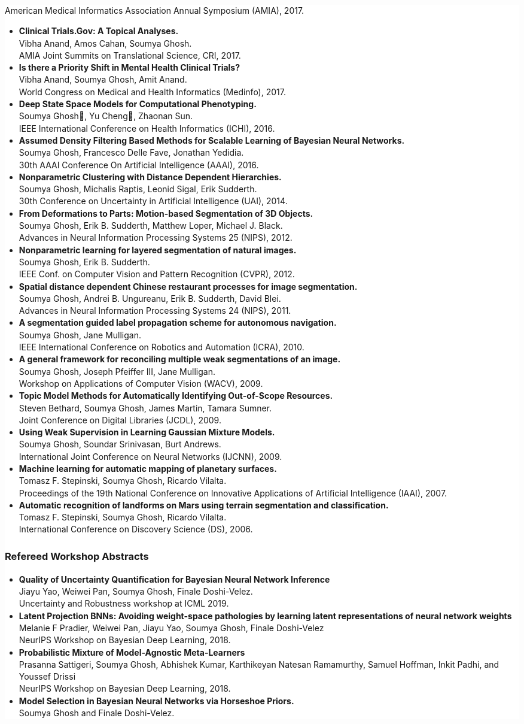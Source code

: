 American Medical Informatics Association Annual Symposium (AMIA), 2017.
* **Clinical Trials.Gov: A Topical Analyses.** <br>
Vibha Anand, Amos Cahan, Soumya Ghosh. <br>
AMIA Joint Summits on Translational Science, CRI, 2017.
* **Is there a Priority Shift in Mental Health
Clinical Trials?** <br>
Vibha Anand, Soumya Ghosh, Amit Anand. <br>
World Congress on Medical and Health Informatics (Medinfo), 2017.
* **Deep State Space Models for Computational Phenotyping.** <br>
Soumya Ghosh, Yu Cheng, Zhaonan Sun. <br>
IEEE International Conference on Health Informatics (ICHI), 2016.
* **Assumed Density Filtering Based Methods for Scalable Learning of Bayesian Neural Networks.** <br>
Soumya Ghosh, Francesco Delle Fave, Jonathan Yedidia. <br>
30th AAAI Conference On Artificial Intelligence (AAAI), 2016.
* **Nonparametric Clustering with Distance Dependent Hierarchies.** <br>
Soumya Ghosh, Michalis Raptis, Leonid Sigal, Erik Sudderth. <br>
30th Conference on Uncertainty in Artificial Intelligence (UAI), 2014.
* **From Deformations to Parts: Motion-based Segmentation of 3D Objects.** <br>
Soumya Ghosh, Erik B. Sudderth, Matthew Loper, Michael J. Black. <br>
Advances in Neural Information Processing Systems 25 (NIPS), 2012.
* **Nonparametric learning for layered segmentation of natural images.**  <br>
Soumya Ghosh, Erik B. Sudderth. <br>
IEEE Conf. on Computer Vision and Pattern Recognition (CVPR), 2012.
* **Spatial distance dependent Chinese restaurant processes for image segmentation.** <br>
Soumya Ghosh, Andrei B. Ungureanu, Erik B. Sudderth, David Blei. <br>  Advances in Neural
Information Processing Systems 24 (NIPS), 2011.
* **A segmentation guided label propagation scheme for autonomous navigation.** <br>
Soumya Ghosh, Jane Mulligan. <br>
IEEE International Conference on Robotics and Automation (ICRA), 2010.
* **A general framework for reconciling multiple weak segmentations of an image.** <br>
Soumya Ghosh, Joseph Pfeiffer III, Jane Mulligan. <br>
Workshop on Applications of Computer Vision (WACV), 2009.
* **Topic Model Methods
for Automatically Identifying Out-of-Scope Resources.** <br>
Steven Bethard, Soumya Ghosh, James Martin, Tamara Sumner. <br>
Joint Conference on Digital Libraries (JCDL), 2009.
* **Using Weak Supervision in Learning Gaussian Mixture Models.** <br>
Soumya Ghosh, Soundar Srinivasan, Burt Andrews. <br>
International Joint Conference on Neural Networks (IJCNN), 2009.
* **Machine learning for automatic mapping of planetary surfaces.** <br>
Tomasz F. Stepinski, Soumya Ghosh, Ricardo Vilalta. <br>
Proceedings of the 19th National Conference on Innovative Applications of Artificial Intelligence (IAAI), 2007.
* **Automatic recognition of landforms
on Mars using terrain segmentation and classification.** <br>
Tomasz F. Stepinski, Soumya Ghosh, Ricardo Vilalta.<br>
International Conference on Discovery Science (DS), 2006.

### Refereed Workshop Abstracts
* **Quality of Uncertainty Quantification for Bayesian Neural Network Inference**<br>
Jiayu Yao, Weiwei Pan, Soumya Ghosh, Finale Doshi-Velez. <br>
Uncertainty and Robustness workshop at ICML 2019.
* **Latent Projection BNNs: Avoiding weight-space pathologies by learning latent representations of neural network weights**<br>
Melanie F Pradier, Weiwei Pan, Jiayu Yao, Soumya Ghosh, Finale Doshi-Velez <br>
NeurIPS Workshop on Bayesian Deep Learning, 2018.
* **Probabilistic Mixture of Model-Agnostic Meta-Learners** <br>
Prasanna Sattigeri, Soumya Ghosh, Abhishek Kumar, Karthikeyan Natesan Ramamurthy, Samuel Hoffman, Inkit Padhi, and Youssef Drissi<br>
NeurIPS Workshop on Bayesian Deep Learning, 2018.  
* **Model Selection in Bayesian Neural Networks via Horseshoe Priors.** <br>
Soumya Ghosh and Finale Doshi-Velez. <br>